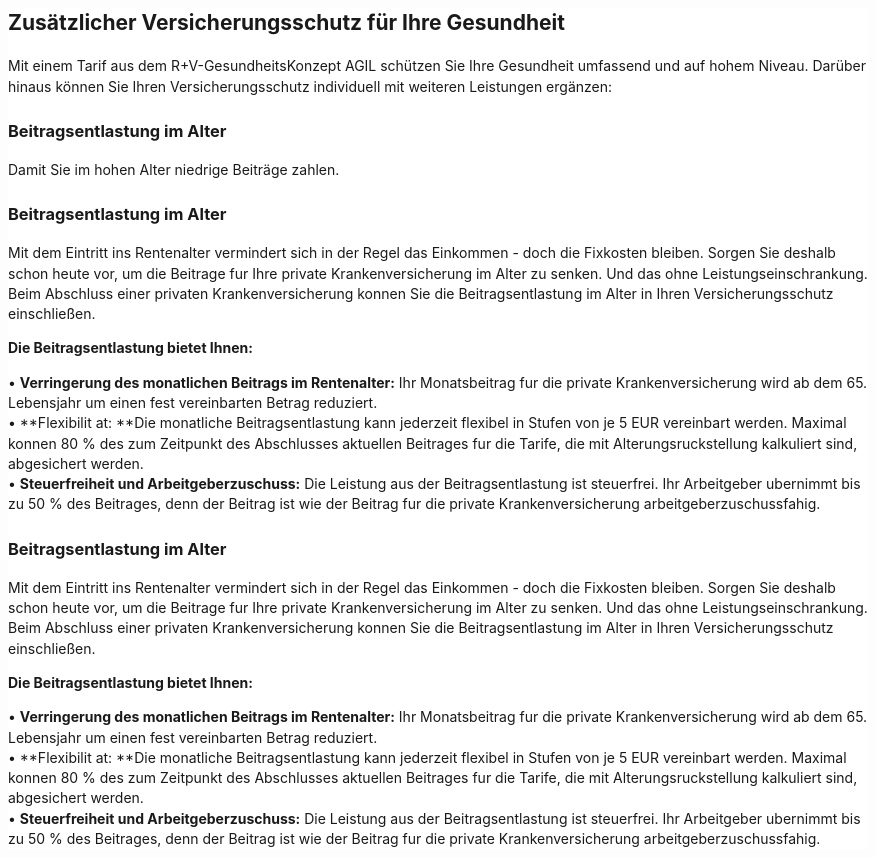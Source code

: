 ##  Zusätzlicher Versicherungsschutz für Ihre Gesundheit

Mit einem Tarif aus dem R+V-GesundheitsKonzept AGIL schützen Sie Ihre
Gesundheit umfassend und auf hohem Niveau. Darüber hinaus können Sie Ihren
Versicherungsschutz individuell mit weiteren Leistungen ergänzen:

### Beitragsentlastung im Alter

Damit Sie im hohen Alter niedrige Beiträge zahlen.

### Beitragsentlastung im Alter

Mit dem Eintritt ins Rentenalter vermindert sich in der Regel das Einkommen -
doch die Fixkosten bleiben. Sorgen Sie deshalb schon heute vor, um die
Beitrage fur Ihre private Krankenversicherung im Alter zu senken. Und das ohne
Leistungseinschrankung. Beim Abschluss einer privaten Krankenversicherung
konnen Sie die Beitragsentlastung im Alter in Ihren Versicherungsschutz
einschließen.  
  
**Die Beitragsentlastung bietet Ihnen:**

•    **Verringerung des monatlichen Beitrags im Rentenalter:** Ihr
Monatsbeitrag fur die private Krankenversicherung wird ab dem 65. Lebensjahr
um einen fest vereinbarten Betrag reduziert.  
•    **Flexibilit at: **Die monatliche Beitragsentlastung kann jederzeit
flexibel in Stufen von je 5 EUR vereinbart werden. Maximal konnen 80 % des zum
Zeitpunkt des Abschlusses aktuellen Beitrages fur die Tarife, die mit
Alterungsruckstellung kalkuliert sind, abgesichert werden.  
•    **Steuerfreiheit und Arbeitgeberzuschuss:** Die Leistung aus der
Beitragsentlastung ist steuerfrei. Ihr Arbeitgeber ubernimmt bis zu 50 % des
Beitrages, denn der Beitrag ist wie der Beitrag fur die private
Krankenversicherung arbeitgeberzuschussfahig.  


### Beitragsentlastung im Alter

Mit dem Eintritt ins Rentenalter vermindert sich in der Regel das Einkommen -
doch die Fixkosten bleiben. Sorgen Sie deshalb schon heute vor, um die
Beitrage fur Ihre private Krankenversicherung im Alter zu senken. Und das ohne
Leistungseinschrankung. Beim Abschluss einer privaten Krankenversicherung
konnen Sie die Beitragsentlastung im Alter in Ihren Versicherungsschutz
einschließen.  
  
**Die Beitragsentlastung bietet Ihnen:**

•    **Verringerung des monatlichen Beitrags im Rentenalter:** Ihr
Monatsbeitrag fur die private Krankenversicherung wird ab dem 65. Lebensjahr
um einen fest vereinbarten Betrag reduziert.  
•    **Flexibilit at: **Die monatliche Beitragsentlastung kann jederzeit
flexibel in Stufen von je 5 EUR vereinbart werden. Maximal konnen 80 % des zum
Zeitpunkt des Abschlusses aktuellen Beitrages fur die Tarife, die mit
Alterungsruckstellung kalkuliert sind, abgesichert werden.  
•    **Steuerfreiheit und Arbeitgeberzuschuss:** Die Leistung aus der
Beitragsentlastung ist steuerfrei. Ihr Arbeitgeber ubernimmt bis zu 50 % des
Beitrages, denn der Beitrag ist wie der Beitrag fur die private
Krankenversicherung arbeitgeberzuschussfahig.  
